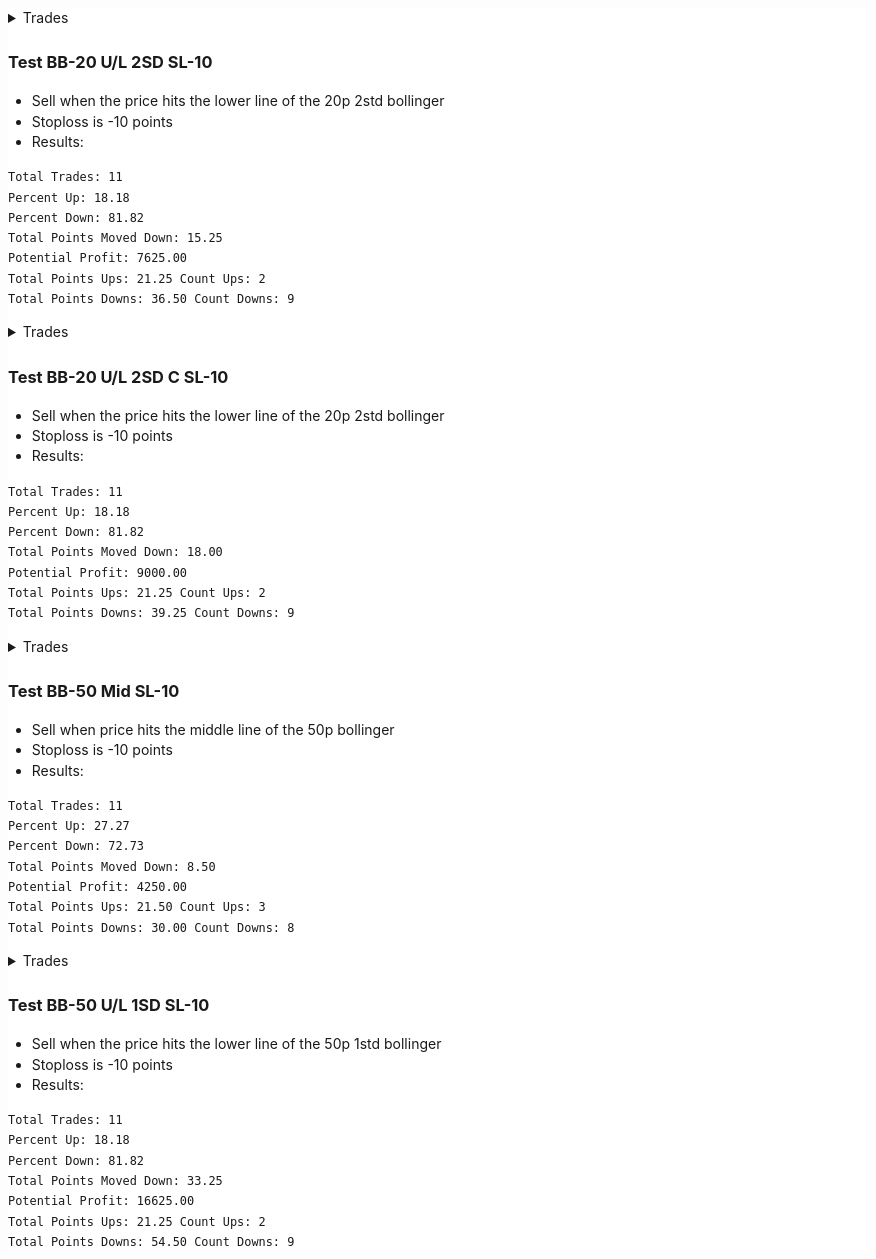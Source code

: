 
<details><summary>Trades</summary></details>

### Test BB-20 U/L 2SD SL-10
* Sell when the price hits the lower line of the 20p 2std bollinger
* Stoploss is -10 points
* Results:
```
Total Trades: 11
Percent Up: 18.18
Percent Down: 81.82
Total Points Moved Down: 15.25
Potential Profit: 7625.00
Total Points Ups: 21.25 Count Ups: 2
Total Points Downs: 36.50 Count Downs: 9
```

<details><summary>Trades</summary></details>

### Test BB-20 U/L 2SD C SL-10
* Sell when the price hits the lower line of the 20p 2std bollinger
* Stoploss is -10 points
* Results:
```
Total Trades: 11
Percent Up: 18.18
Percent Down: 81.82
Total Points Moved Down: 18.00
Potential Profit: 9000.00
Total Points Ups: 21.25 Count Ups: 2
Total Points Downs: 39.25 Count Downs: 9
```

<details><summary>Trades</summary></details>

### Test BB-50 Mid SL-10
* Sell when price hits the middle line of the 50p bollinger
* Stoploss is -10 points
* Results:
```
Total Trades: 11
Percent Up: 27.27
Percent Down: 72.73
Total Points Moved Down: 8.50
Potential Profit: 4250.00
Total Points Ups: 21.50 Count Ups: 3
Total Points Downs: 30.00 Count Downs: 8
```

<details><summary>Trades</summary></details>

### Test BB-50 U/L 1SD SL-10
* Sell when the price hits the lower line of the 50p 1std bollinger
* Stoploss is -10 points
* Results:
```
Total Trades: 11
Percent Up: 18.18
Percent Down: 81.82
Total Points Moved Down: 33.25
Potential Profit: 16625.00
Total Points Ups: 21.25 Count Ups: 2
Total Points Downs: 54.50 Count Downs: 9
```
